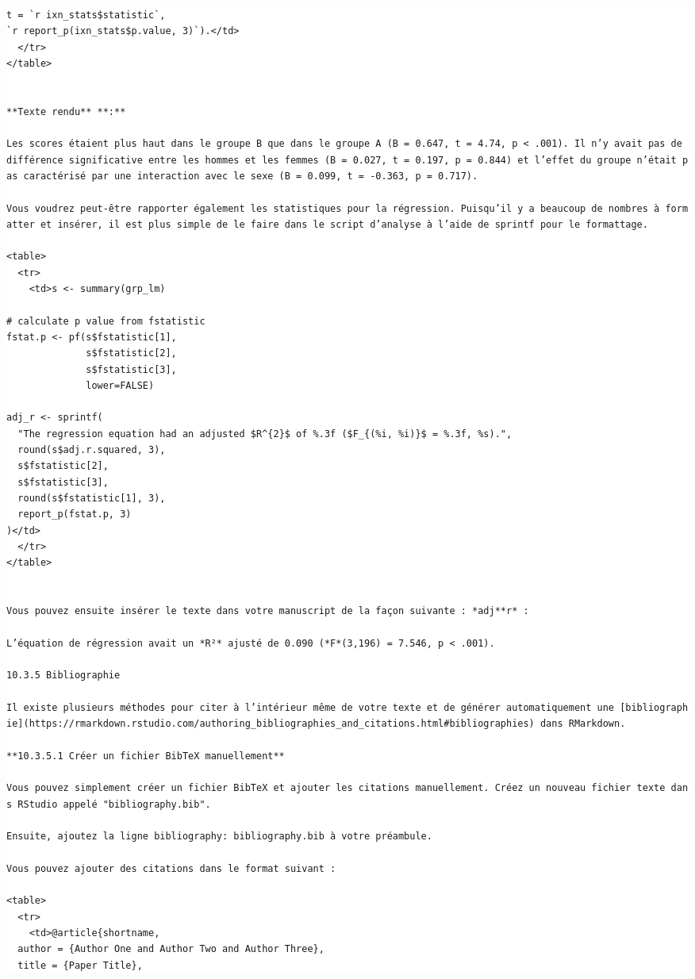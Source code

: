 ```</td>
t = `r ixn_stats$statistic`,
`r report_p(ixn_stats$p.value, 3)`).</td>
  </tr>
</table>


**Texte rendu** **:**

Les scores étaient plus haut dans le groupe B que dans le groupe A (B = 0.647, t = 4.74, p < .001). Il n’y avait pas de différence significative entre les hommes et les femmes (B = 0.027, t = 0.197, p = 0.844) et l’effet du groupe n’était pas caractérisé par une interaction avec le sexe (B = 0.099, t = -0.363, p = 0.717).

Vous voudrez peut-être rapporter également les statistiques pour la régression. Puisqu’il y a beaucoup de nombres à formatter et insérer, il est plus simple de le faire dans le script d’analyse à l’aide de sprintf pour le formattage.

<table>
  <tr>
    <td>s <- summary(grp_lm)

# calculate p value from fstatistic
fstat.p <- pf(s$fstatistic[1],
              s$fstatistic[2],
              s$fstatistic[3],
              lower=FALSE)

adj_r <- sprintf(
  "The regression equation had an adjusted $R^{2}$ of %.3f ($F_{(%i, %i)}$ = %.3f, %s).",
  round(s$adj.r.squared, 3),
  s$fstatistic[2],
  s$fstatistic[3],
  round(s$fstatistic[1], 3),
  report_p(fstat.p, 3)
)</td>
  </tr>
</table>


Vous pouvez ensuite insérer le texte dans votre manuscript de la façon suivante : *adj**r* :

L’équation de régression avait un *R²* ajusté de 0.090 (*F*(3,196) = 7.546, p < .001).

10.3.5 Bibliographie

Il existe plusieurs méthodes pour citer à l’intérieur même de votre texte et de générer automatiquement une [bibliographie](https://rmarkdown.rstudio.com/authoring_bibliographies_and_citations.html#bibliographies) dans RMarkdown.

**10.3.5.1 Créer un fichier BibTeX manuellement**

Vous pouvez simplement créer un fichier BibTeX et ajouter les citations manuellement. Créez un nouveau fichier texte dans RStudio appelé "bibliography.bib".

Ensuite, ajoutez la ligne bibliography: bibliography.bib à votre préambule.

Vous pouvez ajouter des citations dans le format suivant :

<table>
  <tr>
    <td>@article{shortname,
  author = {Author One and Author Two and Author Three},
  title = {Paper Title},
```